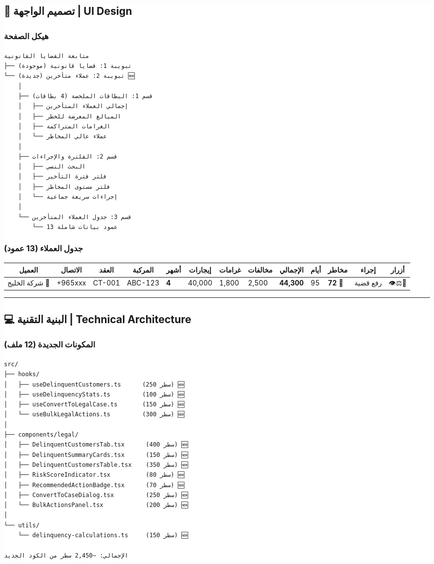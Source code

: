 
## 🎨 تصميم الواجهة | UI Design

### هيكل الصفحة

```
متابعة القضايا القانونية
├── تبويبة 1: قضايا قانونية (موجودة)
└── تبويبة 2: عملاء متأخرين (جديدة) 🆕
    │
    ├── قسم 1: البطاقات الملخصة (4 بطاقات)
    │   ├── إجمالي العملاء المتأخرين
    │   ├── المبالغ المعرضة للخطر
    │   ├── الغرامات المتراكمة
    │   └── عملاء عالي المخاطر
    │
    ├── قسم 2: الفلترة والإجراءات
    │   ├── البحث النصي
    │   ├── فلتر فترة التأخير
    │   ├── فلتر مستوى المخاطر
    │   └── إجراءات سريعة جماعية
    │
    └── قسم 3: جدول العملاء المتأخرين
        └── 13 عمود بيانات شاملة
```

### جدول العملاء (13 عمود)

| العميل | الاتصال | العقد | المركبة | أشهر | إيجارات | غرامات | مخالفات | الإجمالي | أيام | مخاطر | إجراء | أزرار |
|--------|---------|-------|---------|------|---------|---------|---------|---------|------|-------|-------|-------|
| شركة الخليج 🔴 | +965xxx | CT-001 | ABC-123 | **4** | 40,000 | 1,800 | 2,500 | **44,300** | 95 | **72** 🔴 | رفع قضية | 👁️⚖️📧 |

---

## 💻 البنية التقنية | Technical Architecture

### المكونات الجديدة (12 ملف)

```
src/
├── hooks/
│   ├── useDelinquentCustomers.ts      (250 سطر) 🆕
│   ├── useDelinquencyStats.ts         (100 سطر) 🆕
│   ├── useConvertToLegalCase.ts       (150 سطر) 🆕
│   └── useBulkLegalActions.ts         (300 سطر) 🆕
│
├── components/legal/
│   ├── DelinquentCustomersTab.tsx      (400 سطر) 🆕
│   ├── DelinquentSummaryCards.tsx      (150 سطر) 🆕
│   ├── DelinquentCustomersTable.tsx    (350 سطر) 🆕
│   ├── RiskScoreIndicator.tsx          (80 سطر) 🆕
│   ├── RecommendedActionBadge.tsx      (70 سطر) 🆕
│   ├── ConvertToCaseDialog.tsx         (250 سطر) 🆕
│   └── BulkActionsPanel.tsx            (200 سطر) 🆕
│
└── utils/
    └── delinquency-calculations.ts     (150 سطر) 🆕

الإجمالي: ~2,450 سطر من الكود الجديد
```
